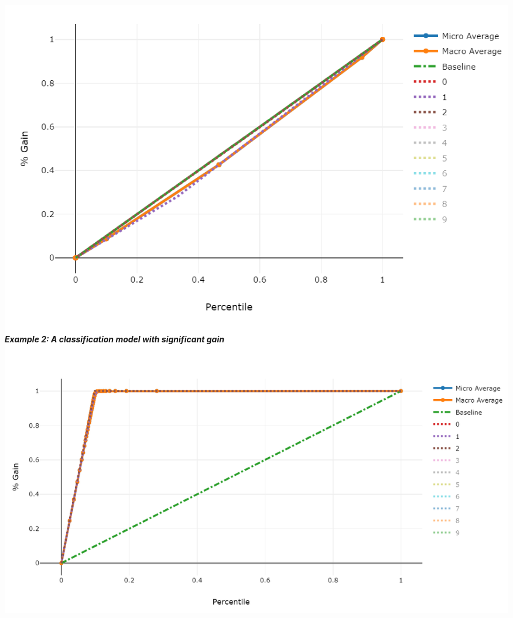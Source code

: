 ![a classification model with minimal gain](./media/how-to-understand-automated-ml/azure-machine-learning-auto-ml-gains-curve1.png)

##### Example 2: A classification model with significant gain
![A classification model with significant gain](./media/how-to-understand-automated-ml/azure-machine-learning-auto-ml-gains-curve2.png)
